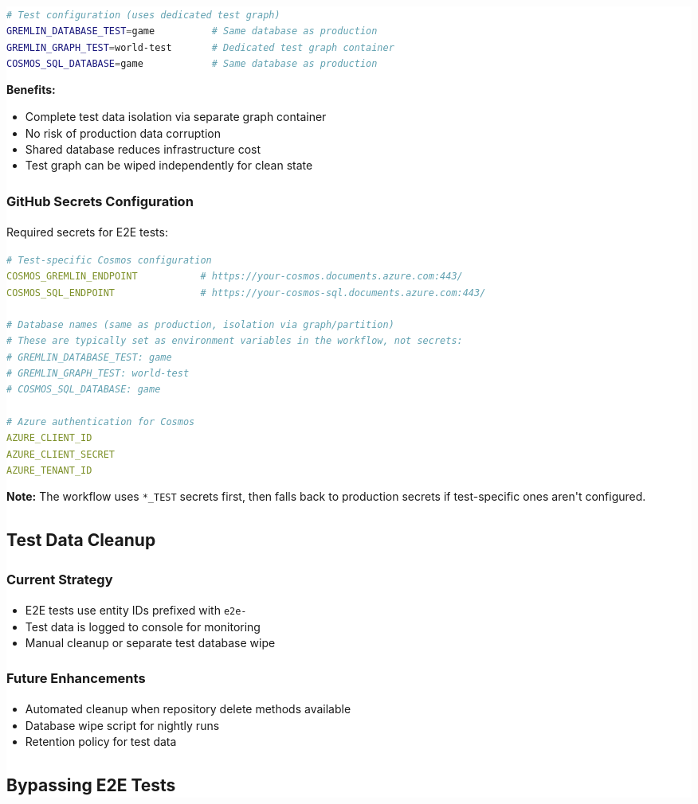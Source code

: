 ```bash
# Test configuration (uses dedicated test graph)
GREMLIN_DATABASE_TEST=game          # Same database as production
GREMLIN_GRAPH_TEST=world-test       # Dedicated test graph container
COSMOS_SQL_DATABASE=game            # Same database as production
```

**Benefits:**

-   Complete test data isolation via separate graph container
-   No risk of production data corruption
-   Shared database reduces infrastructure cost
-   Test graph can be wiped independently for clean state

### GitHub Secrets Configuration

Required secrets for E2E tests:

```yaml
# Test-specific Cosmos configuration
COSMOS_GREMLIN_ENDPOINT           # https://your-cosmos.documents.azure.com:443/
COSMOS_SQL_ENDPOINT               # https://your-cosmos-sql.documents.azure.com:443/

# Database names (same as production, isolation via graph/partition)
# These are typically set as environment variables in the workflow, not secrets:
# GREMLIN_DATABASE_TEST: game
# GREMLIN_GRAPH_TEST: world-test
# COSMOS_SQL_DATABASE: game

# Azure authentication for Cosmos
AZURE_CLIENT_ID
AZURE_CLIENT_SECRET
AZURE_TENANT_ID
```

**Note:** The workflow uses `*_TEST` secrets first, then falls back to production secrets if test-specific ones aren't configured.

## Test Data Cleanup

### Current Strategy

-   E2E tests use entity IDs prefixed with `e2e-`
-   Test data is logged to console for monitoring
-   Manual cleanup or separate test database wipe

### Future Enhancements

-   Automated cleanup when repository delete methods available
-   Database wipe script for nightly runs
-   Retention policy for test data

## Bypassing E2E Tests
